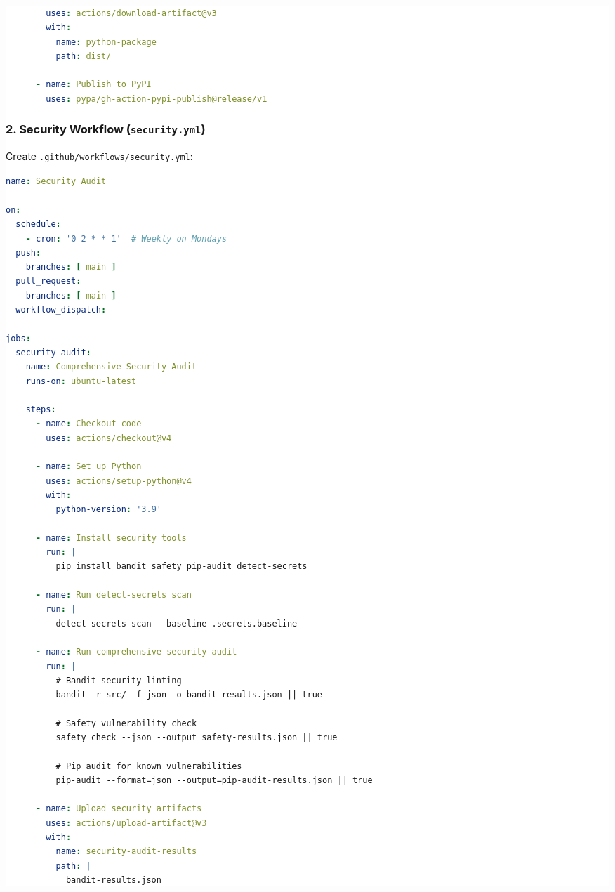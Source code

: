 ```yaml
        uses: actions/download-artifact@v3
        with:
          name: python-package
          path: dist/
          
      - name: Publish to PyPI
        uses: pypa/gh-action-pypi-publish@release/v1
```

### 2. Security Workflow (`security.yml`)

Create `.github/workflows/security.yml`:

```yaml
name: Security Audit

on:
  schedule:
    - cron: '0 2 * * 1'  # Weekly on Mondays
  push:
    branches: [ main ]
  pull_request:
    branches: [ main ]
  workflow_dispatch:

jobs:
  security-audit:
    name: Comprehensive Security Audit
    runs-on: ubuntu-latest
    
    steps:
      - name: Checkout code
        uses: actions/checkout@v4
        
      - name: Set up Python
        uses: actions/setup-python@v4
        with:
          python-version: '3.9'
          
      - name: Install security tools
        run: |
          pip install bandit safety pip-audit detect-secrets
          
      - name: Run detect-secrets scan
        run: |
          detect-secrets scan --baseline .secrets.baseline
          
      - name: Run comprehensive security audit
        run: |
          # Bandit security linting
          bandit -r src/ -f json -o bandit-results.json || true
          
          # Safety vulnerability check
          safety check --json --output safety-results.json || true
          
          # Pip audit for known vulnerabilities
          pip-audit --format=json --output=pip-audit-results.json || true
          
      - name: Upload security artifacts
        uses: actions/upload-artifact@v3
        with:
          name: security-audit-results
          path: |
            bandit-results.json
```